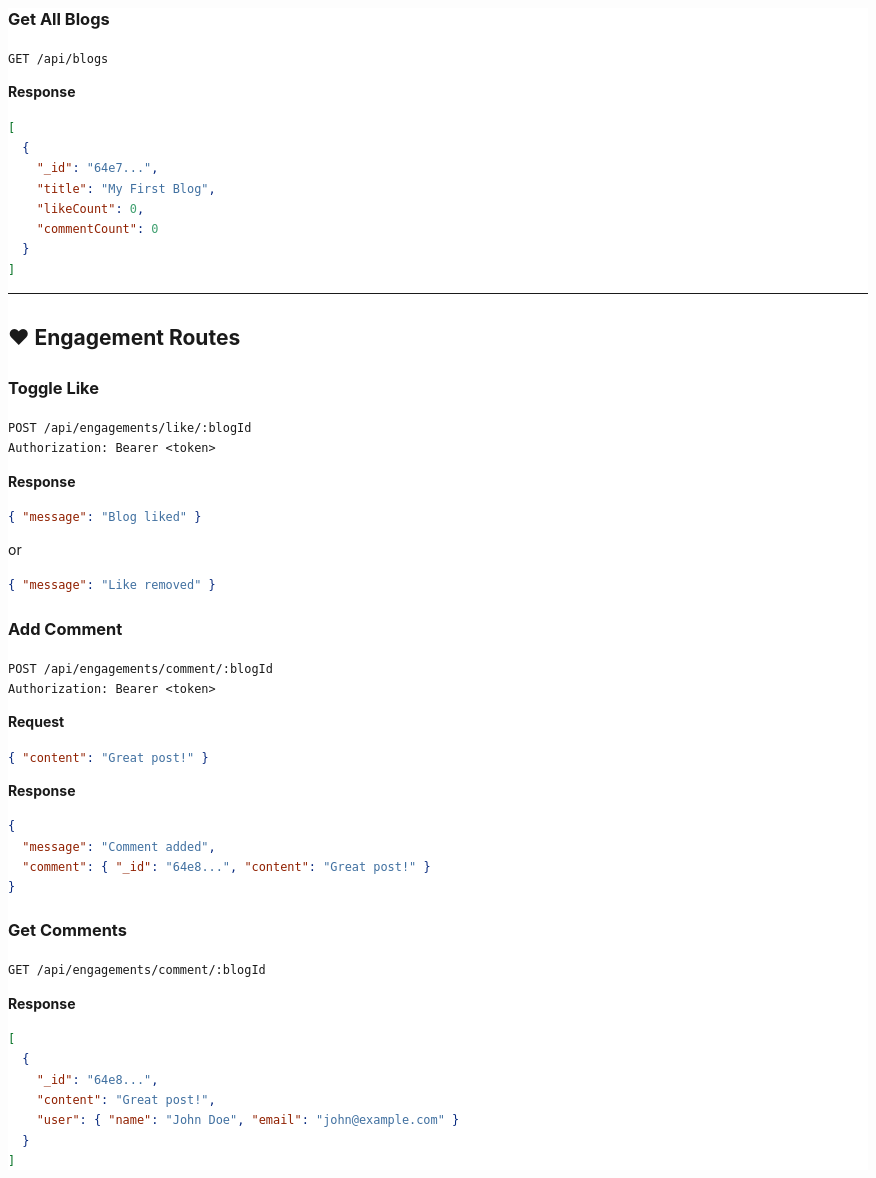 ### Get All Blogs
```http
GET /api/blogs
```
**Response**
```json
[
  {
    "_id": "64e7...",
    "title": "My First Blog",
    "likeCount": 0,
    "commentCount": 0
  }
]
```

---

## ❤️ Engagement Routes

### Toggle Like
```http
POST /api/engagements/like/:blogId
Authorization: Bearer <token>
```
**Response**
```json
{ "message": "Blog liked" }
```
or
```json
{ "message": "Like removed" }
```

### Add Comment
```http
POST /api/engagements/comment/:blogId
Authorization: Bearer <token>
```
**Request**
```json
{ "content": "Great post!" }
```
**Response**
```json
{
  "message": "Comment added",
  "comment": { "_id": "64e8...", "content": "Great post!" }
}
```

### Get Comments
```http
GET /api/engagements/comment/:blogId
```
**Response**
```json
[
  {
    "_id": "64e8...",
    "content": "Great post!",
    "user": { "name": "John Doe", "email": "john@example.com" }
  }
]
```
